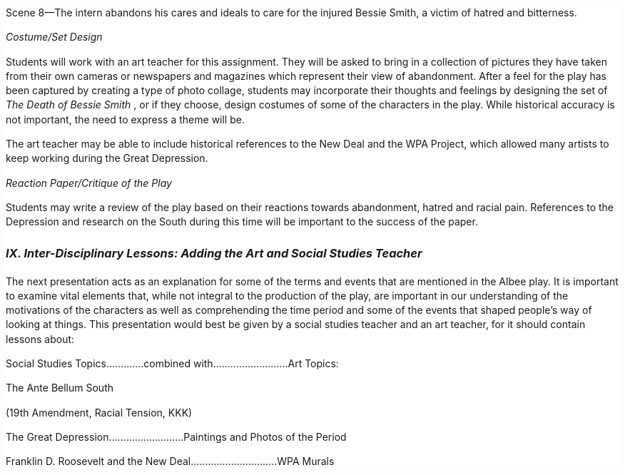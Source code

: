<dt>
Scene 8—The intern abandons his cares and ideals to care for the injured Bessie Smith, a victim of hatred and bitterness.
</dt>
</dt>
</dt>
</dt>
</dl>
</blockquote>
<p>
<i>
Costume/Set Design
</i>
</p>
<p>
Students will work with an art teacher for this assignment. They will be asked to bring in a collection of pictures they have taken from their own cameras or newspapers and magazines which represent their view of abandonment. After a feel for the play has been captured by creating a type of photo collage, students may incorporate their thoughts and feelings by designing the set of
<i>
The Death of Bessie Smith
</i>
, or if they choose, design costumes of some of the characters in the play. While historical accuracy is not important, the need to express a theme will be.
</p>
<p>
The art teacher may be able to include historical references to the New Deal and the WPA Project, which allowed many artists to keep working during the Great Depression.
</p>
<p>
<i>
Reaction Paper/Critique of the Play
</i>
</p>
<p>
Students may write a review of the play based on their reactions towards abandonment, hatred and racial pain. References to the Depression and research on the South during this time will be important to the success of the paper.
</p>
<h3>
<i>
IX. Inter-Disciplinary Lessons: Adding the Art  and Social Studies Teacher
</i>
</h3>
The next presentation acts as an explanation for some of the terms and events that are mentioned in the Albee play. It is important to examine vital elements that, while not integral to the production of the play, are important in our understanding of the motivations of the characters as well as comprehending the time period and some of the events that shaped people’s way of looking at things. This presentation would best be given by a social studies teacher and an art teacher, for it should contain lessons about:
<p>
Social Studies Topics.............combined with..........................Art Topics:
</p>
<p>
The Ante Bellum South
</p>
<p>
(19th Amendment, Racial Tension, KKK)
</p>
<p>
The Great Depression..........................Paintings and Photos of the Period
</p>
<p>
Franklin D. Roosevelt and the New Deal..............................WPA Murals